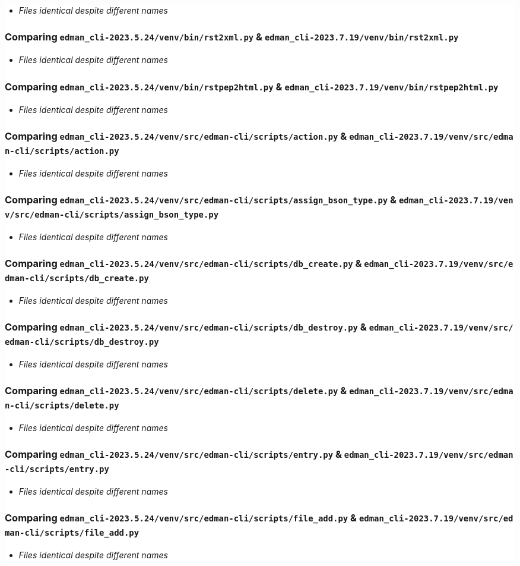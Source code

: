  * *Files identical despite different names*

### Comparing `edman_cli-2023.5.24/venv/bin/rst2xml.py` & `edman_cli-2023.7.19/venv/bin/rst2xml.py`

 * *Files identical despite different names*

### Comparing `edman_cli-2023.5.24/venv/bin/rstpep2html.py` & `edman_cli-2023.7.19/venv/bin/rstpep2html.py`

 * *Files identical despite different names*

### Comparing `edman_cli-2023.5.24/venv/src/edman-cli/scripts/action.py` & `edman_cli-2023.7.19/venv/src/edman-cli/scripts/action.py`

 * *Files identical despite different names*

### Comparing `edman_cli-2023.5.24/venv/src/edman-cli/scripts/assign_bson_type.py` & `edman_cli-2023.7.19/venv/src/edman-cli/scripts/assign_bson_type.py`

 * *Files identical despite different names*

### Comparing `edman_cli-2023.5.24/venv/src/edman-cli/scripts/db_create.py` & `edman_cli-2023.7.19/venv/src/edman-cli/scripts/db_create.py`

 * *Files identical despite different names*

### Comparing `edman_cli-2023.5.24/venv/src/edman-cli/scripts/db_destroy.py` & `edman_cli-2023.7.19/venv/src/edman-cli/scripts/db_destroy.py`

 * *Files identical despite different names*

### Comparing `edman_cli-2023.5.24/venv/src/edman-cli/scripts/delete.py` & `edman_cli-2023.7.19/venv/src/edman-cli/scripts/delete.py`

 * *Files identical despite different names*

### Comparing `edman_cli-2023.5.24/venv/src/edman-cli/scripts/entry.py` & `edman_cli-2023.7.19/venv/src/edman-cli/scripts/entry.py`

 * *Files identical despite different names*

### Comparing `edman_cli-2023.5.24/venv/src/edman-cli/scripts/file_add.py` & `edman_cli-2023.7.19/venv/src/edman-cli/scripts/file_add.py`

 * *Files identical despite different names*
